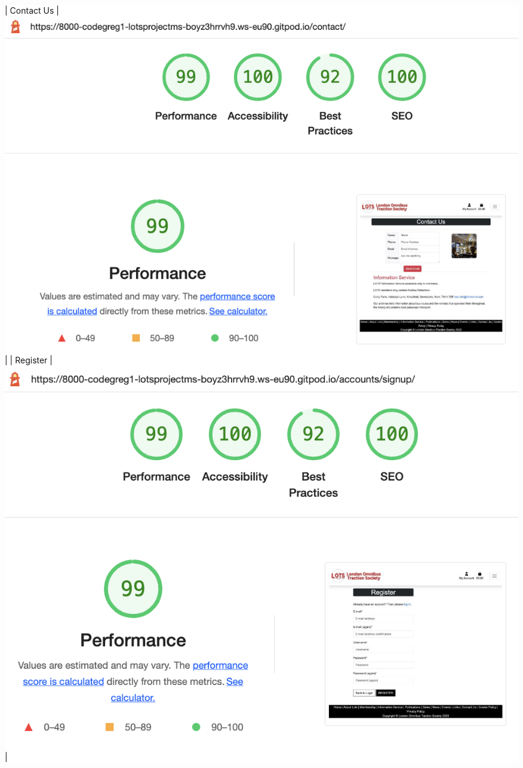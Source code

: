 | Contact Us  |<img src="documentation/lighthouse-images/lighthouse-contact-us.png">|
| Register  |<img src="documentation/lighthouse-images/lighthouse-register.png">|